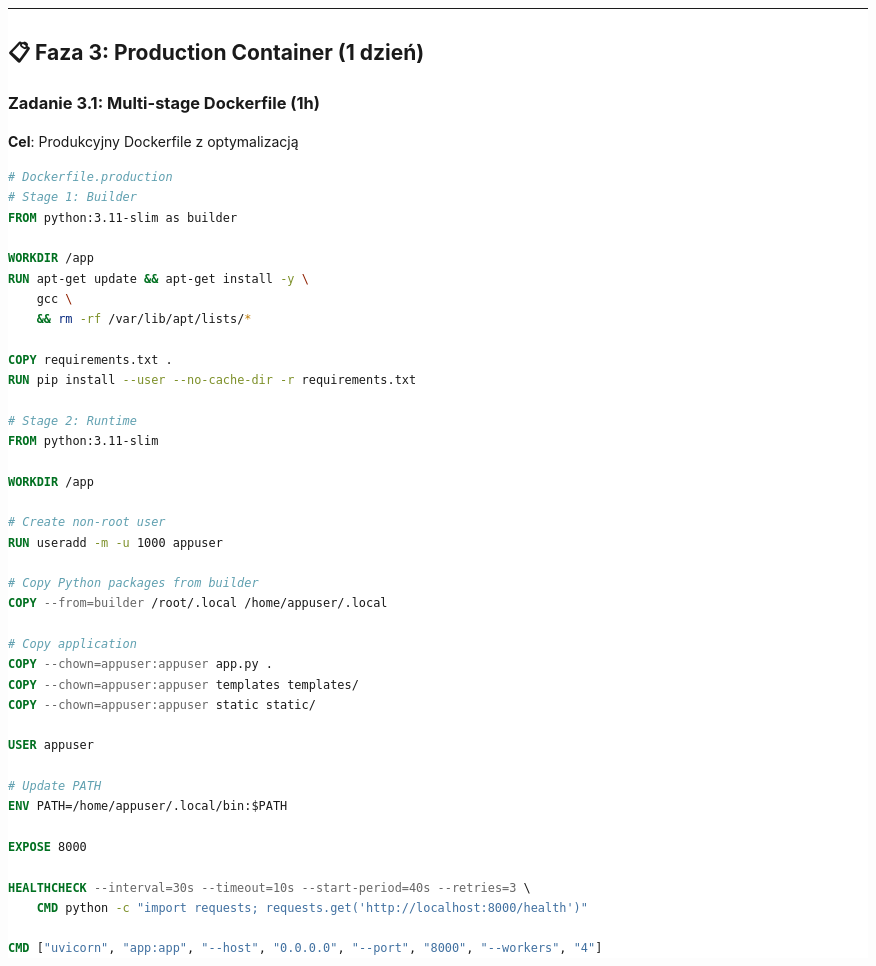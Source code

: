 








```yaml

```

```python

```

---

## 📋 Faza 3: Production Container (1 dzień)

### Zadanie 3.1: Multi-stage Dockerfile (1h)

**Cel**: Produkcyjny Dockerfile z optymalizacją

```dockerfile
# Dockerfile.production
# Stage 1: Builder
FROM python:3.11-slim as builder

WORKDIR /app
RUN apt-get update && apt-get install -y \
    gcc \
    && rm -rf /var/lib/apt/lists/*

COPY requirements.txt .
RUN pip install --user --no-cache-dir -r requirements.txt

# Stage 2: Runtime
FROM python:3.11-slim

WORKDIR /app

# Create non-root user
RUN useradd -m -u 1000 appuser

# Copy Python packages from builder
COPY --from=builder /root/.local /home/appuser/.local

# Copy application
COPY --chown=appuser:appuser app.py .
COPY --chown=appuser:appuser templates templates/
COPY --chown=appuser:appuser static static/

USER appuser

# Update PATH
ENV PATH=/home/appuser/.local/bin:$PATH

EXPOSE 8000

HEALTHCHECK --interval=30s --timeout=10s --start-period=40s --retries=3 \
    CMD python -c "import requests; requests.get('http://localhost:8000/health')"

CMD ["uvicorn", "app:app", "--host", "0.0.0.0", "--port", "8000", "--workers", "4"]
```
